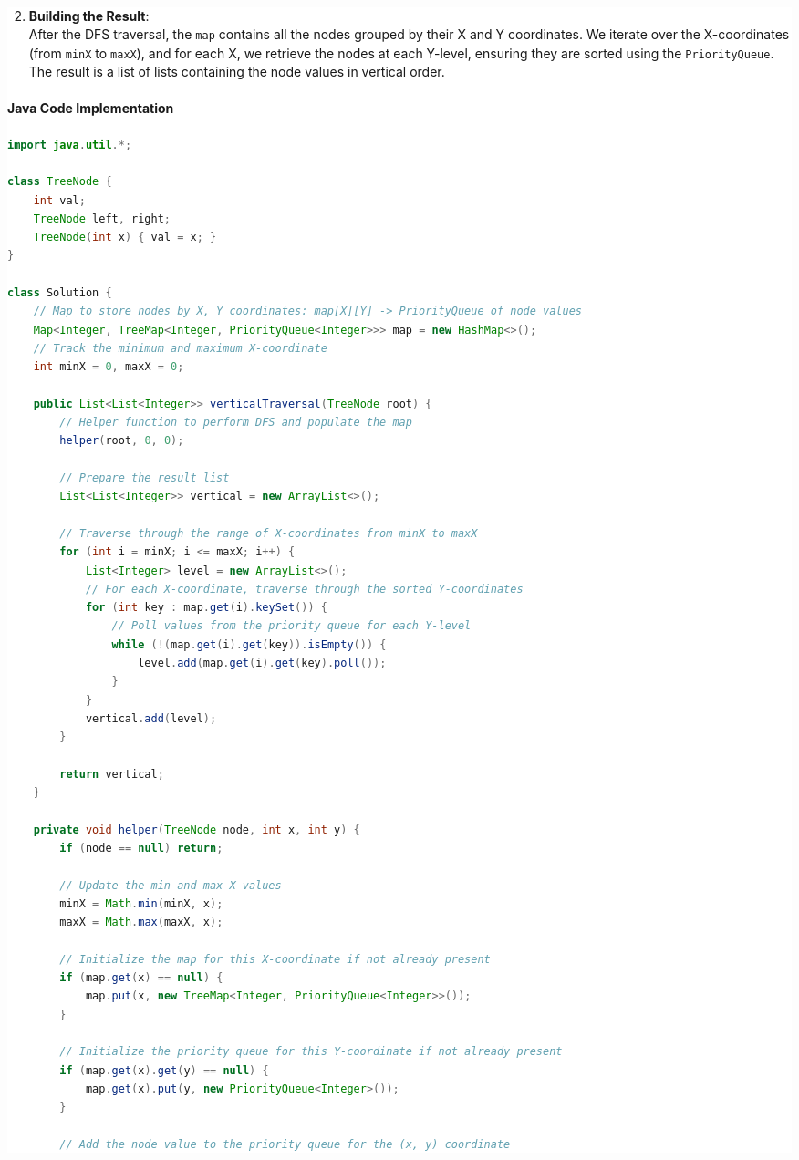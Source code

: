 2. **Building the Result**:  
   After the DFS traversal, the `map` contains all the nodes grouped by their X and Y coordinates. We iterate over the X-coordinates (from `minX` to `maxX`), and for each X, we retrieve the nodes at each Y-level, ensuring they are sorted using the `PriorityQueue`. The result is a list of lists containing the node values in vertical order.

#### **Java Code Implementation**

```java
import java.util.*;

class TreeNode {
    int val;
    TreeNode left, right;
    TreeNode(int x) { val = x; }
}

class Solution {
    // Map to store nodes by X, Y coordinates: map[X][Y] -> PriorityQueue of node values
    Map<Integer, TreeMap<Integer, PriorityQueue<Integer>>> map = new HashMap<>();
    // Track the minimum and maximum X-coordinate
    int minX = 0, maxX = 0;

    public List<List<Integer>> verticalTraversal(TreeNode root) {
        // Helper function to perform DFS and populate the map
        helper(root, 0, 0);

        // Prepare the result list
        List<List<Integer>> vertical = new ArrayList<>();

        // Traverse through the range of X-coordinates from minX to maxX
        for (int i = minX; i <= maxX; i++) {
            List<Integer> level = new ArrayList<>();
            // For each X-coordinate, traverse through the sorted Y-coordinates
            for (int key : map.get(i).keySet()) {
                // Poll values from the priority queue for each Y-level
                while (!(map.get(i).get(key)).isEmpty()) {
                    level.add(map.get(i).get(key).poll());
                }
            }
            vertical.add(level);
        }

        return vertical;
    }

    private void helper(TreeNode node, int x, int y) {
        if (node == null) return;

        // Update the min and max X values
        minX = Math.min(minX, x);
        maxX = Math.max(maxX, x);

        // Initialize the map for this X-coordinate if not already present
        if (map.get(x) == null) {
            map.put(x, new TreeMap<Integer, PriorityQueue<Integer>>());
        }

        // Initialize the priority queue for this Y-coordinate if not already present
        if (map.get(x).get(y) == null) {
            map.get(x).put(y, new PriorityQueue<Integer>());
        }

        // Add the node value to the priority queue for the (x, y) coordinate
```